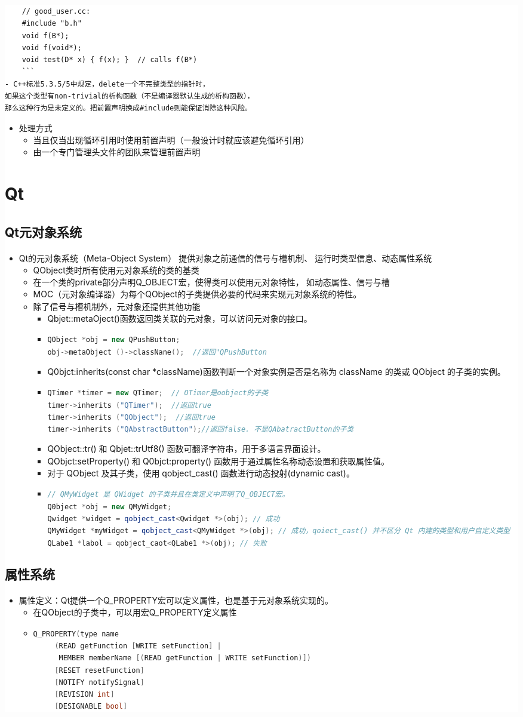         // good_user.cc:
        #include "b.h"
        void f(B*);
        void f(void*);
        void test(D* x) { f(x); }  // calls f(B*)
        ```
    - C++标准5.3.5/5中规定，delete一个不完整类型的指针时，
    如果这个类型有non-trivial的析构函数（不是编译器默认生成的析构函数），
    那么这种行为是未定义的。把前置声明换成#include则能保证消除这种风险。
- 处理方式
    - 当且仅当出现循环引用时使用前置声明（一般设计时就应该避免循环引用）
    - 由一个专门管理头文件的团队来管理前置声明

# Qt
## Qt元对象系统
- Qt的元对象系统（Meta-Object System）
提供对象之前通信的信号与槽机制、
运行时类型信息、动态属性系统
    - QObject类时所有使用元对象系统的类的基类
    - 在一个类的private部分声明Q_OBJECT宏，使得类可以使用元对象特性，
    如动态属性、信号与槽
    - MOC（元对象编译器）为每个QObject的子类提供必要的代码来实现元对象系统的特性。
    - 除了信号与槽机制外，元对象还提供其他功能
        - Qbjet::metaOject()函数返回类关联的元对象，可以访问元对象的接口。
        - 
            ```c++
            QObject *obj = new QPushButton;
            obj->metaObject ()->classNane();  //返回"QPushButton
            ```
        - Q0bjct:inherits(const char *className)函数判断一个对象实例是否是名称为 className 的类或 QObject 的子类的实例。
        - 
            ```c++
            QTimer *timer = new QTimer;  // OTimer是oobject的子类
            timer->inherits ("QTimer");  //返回true
            timer->inherits ("QObject");  //返回true
            timer->inherits ("QAbstractButton");//返回false. 不是QAbatractButton的子类
            ```
        - QObject::tr() 和 Qbjet::trUtf8() 函数可翻译字符串，用于多语言界面设计。
        - QObjct:setProperty() 和 Q0bjct:property() 函数用于通过属性名称动态设置和获取属性值。
        - 对于 QObject 及其子类，使用 qobject_cast() 函数进行动态投射(dynamic cast)。
        - 
            ```c++
            // QMyWidget 是 QWidget 的子类并且在类定义中声明了Q_OBJECT宏。
            Q0bject *obj = new QMyWidget;
            Qwidget *widget = qobject_cast<Qwidget *>(obj); // 成功
            QMyWidget *myWidget = qobject_cast<QMyWidget *>(obj); // 成功，qoiect_cast() 并不区分 Qt 内建的类型和用户自定义类型
            QLabe1 *labol = qobject_caot<QLabe1 *>(obj); // 失败
            ```
## 属性系统
- 属性定义：Qt提供一个Q_PROPERTY宏可以定义属性，也是基于元对象系统实现的。
    - 在QObject的子类中，可以用宏Q_PROPERTY定义属性
    - 
        ```c++
        Q_PROPERTY(type name
             (READ getFunction [WRITE setFunction] |
              MEMBER memberName [(READ getFunction | WRITE setFunction)])
             [RESET resetFunction]
             [NOTIFY notifySignal]
             [REVISION int]
             [DESIGNABLE bool]